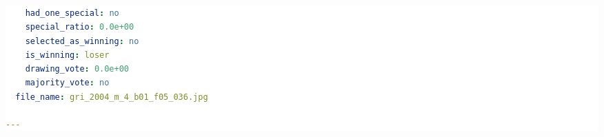 ```yaml
    had_one_special: no
    special_ratio: 0.0e+00
    selected_as_winning: no
    is_winning: loser
    drawing_vote: 0.0e+00
    majority_vote: no
  file_name: gri_2004_m_4_b01_f05_036.jpg

---
```

